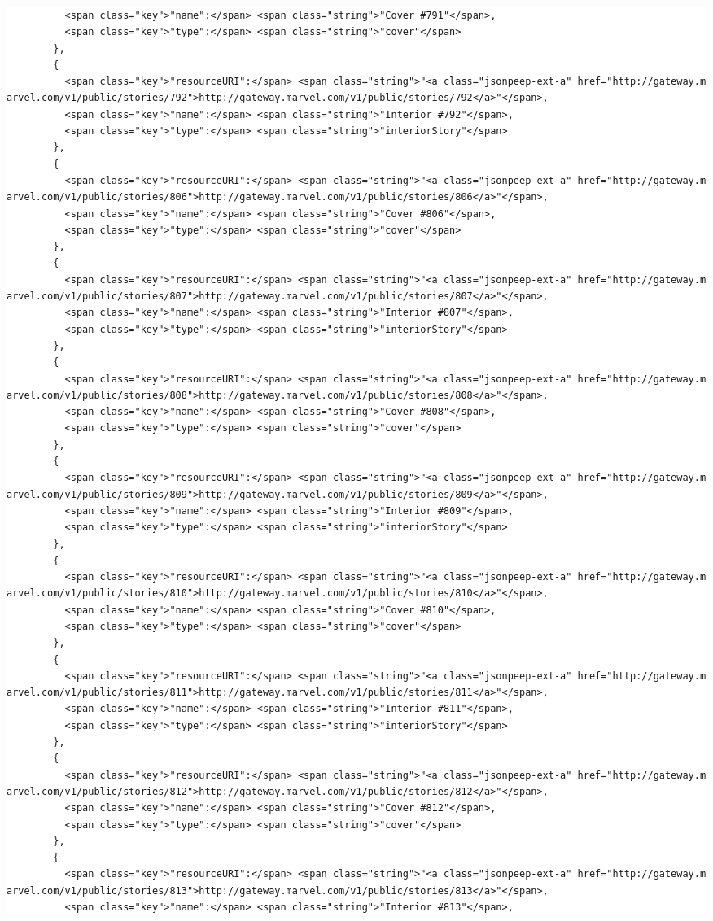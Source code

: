               <span class="key">"name":</span> <span class="string">"Cover #791"</span>,
              <span class="key">"type":</span> <span class="string">"cover"</span>
            },
            {
              <span class="key">"resourceURI":</span> <span class="string">"<a class="jsonpeep-ext-a" href="http://gateway.marvel.com/v1/public/stories/792">http://gateway.marvel.com/v1/public/stories/792</a>"</span>,
              <span class="key">"name":</span> <span class="string">"Interior #792"</span>,
              <span class="key">"type":</span> <span class="string">"interiorStory"</span>
            },
            {
              <span class="key">"resourceURI":</span> <span class="string">"<a class="jsonpeep-ext-a" href="http://gateway.marvel.com/v1/public/stories/806">http://gateway.marvel.com/v1/public/stories/806</a>"</span>,
              <span class="key">"name":</span> <span class="string">"Cover #806"</span>,
              <span class="key">"type":</span> <span class="string">"cover"</span>
            },
            {
              <span class="key">"resourceURI":</span> <span class="string">"<a class="jsonpeep-ext-a" href="http://gateway.marvel.com/v1/public/stories/807">http://gateway.marvel.com/v1/public/stories/807</a>"</span>,
              <span class="key">"name":</span> <span class="string">"Interior #807"</span>,
              <span class="key">"type":</span> <span class="string">"interiorStory"</span>
            },
            {
              <span class="key">"resourceURI":</span> <span class="string">"<a class="jsonpeep-ext-a" href="http://gateway.marvel.com/v1/public/stories/808">http://gateway.marvel.com/v1/public/stories/808</a>"</span>,
              <span class="key">"name":</span> <span class="string">"Cover #808"</span>,
              <span class="key">"type":</span> <span class="string">"cover"</span>
            },
            {
              <span class="key">"resourceURI":</span> <span class="string">"<a class="jsonpeep-ext-a" href="http://gateway.marvel.com/v1/public/stories/809">http://gateway.marvel.com/v1/public/stories/809</a>"</span>,
              <span class="key">"name":</span> <span class="string">"Interior #809"</span>,
              <span class="key">"type":</span> <span class="string">"interiorStory"</span>
            },
            {
              <span class="key">"resourceURI":</span> <span class="string">"<a class="jsonpeep-ext-a" href="http://gateway.marvel.com/v1/public/stories/810">http://gateway.marvel.com/v1/public/stories/810</a>"</span>,
              <span class="key">"name":</span> <span class="string">"Cover #810"</span>,
              <span class="key">"type":</span> <span class="string">"cover"</span>
            },
            {
              <span class="key">"resourceURI":</span> <span class="string">"<a class="jsonpeep-ext-a" href="http://gateway.marvel.com/v1/public/stories/811">http://gateway.marvel.com/v1/public/stories/811</a>"</span>,
              <span class="key">"name":</span> <span class="string">"Interior #811"</span>,
              <span class="key">"type":</span> <span class="string">"interiorStory"</span>
            },
            {
              <span class="key">"resourceURI":</span> <span class="string">"<a class="jsonpeep-ext-a" href="http://gateway.marvel.com/v1/public/stories/812">http://gateway.marvel.com/v1/public/stories/812</a>"</span>,
              <span class="key">"name":</span> <span class="string">"Cover #812"</span>,
              <span class="key">"type":</span> <span class="string">"cover"</span>
            },
            {
              <span class="key">"resourceURI":</span> <span class="string">"<a class="jsonpeep-ext-a" href="http://gateway.marvel.com/v1/public/stories/813">http://gateway.marvel.com/v1/public/stories/813</a>"</span>,
              <span class="key">"name":</span> <span class="string">"Interior #813"</span>,